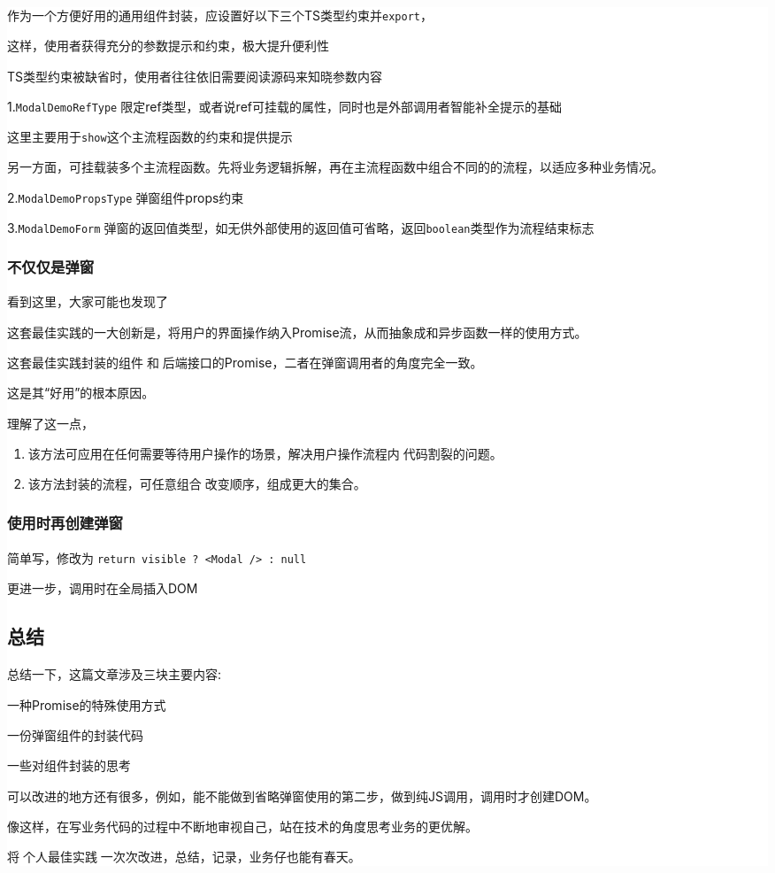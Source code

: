 作为一个方便好用的通用组件封装，应设置好以下三个TS类型约束并`export`，

这样，使用者获得充分的参数提示和约束，极大提升便利性

TS类型约束被缺省时，使用者往往依旧需要阅读源码来知晓参数内容

1.`ModalDemoRefType` 限定ref类型，或者说ref可挂载的属性，同时也是外部调用者智能补全提示的基础

  这里主要用于`show`这个主流程函数的约束和提供提示

  另一方面，可挂载装多个主流程函数。先将业务逻辑拆解，再在主流程函数中组合不同的的流程，以适应多种业务情况。

2.`ModalDemoPropsType` 弹窗组件props约束

3.`ModalDemoForm` 弹窗的返回值类型，如无供外部使用的返回值可省略，返回`boolean`类型作为流程结束标志

### 不仅仅是弹窗

看到这里，大家可能也发现了

这套最佳实践的一大创新是，将用户的界面操作纳入Promise流，从而抽象成和异步函数一样的使用方式。

这套最佳实践封装的组件 和 后端接口的Promise，二者在弹窗调用者的角度完全一致。

这是其“好用”的根本原因。

理解了这一点，

1. 该方法可应用在任何需要等待用户操作的场景，解决用户操作流程内 代码割裂的问题。

2. 该方法封装的流程，可任意组合 改变顺序，组成更大的集合。 

### 使用时再创建弹窗

简单写，修改为 `return visible ? <Modal /> : null`

更进一步，调用时在全局插入DOM

## 总结

总结一下，这篇文章涉及三块主要内容:

一种Promise的特殊使用方式

一份弹窗组件的封装代码

一些对组件封装的思考

可以改进的地方还有很多，例如，能不能做到省略弹窗使用的第二步，做到纯JS调用，调用时才创建DOM。

像这样，在写业务代码的过程中不断地审视自己，站在技术的角度思考业务的更优解。

将 个人最佳实践 一次次改进，总结，记录，业务仔也能有春天。
